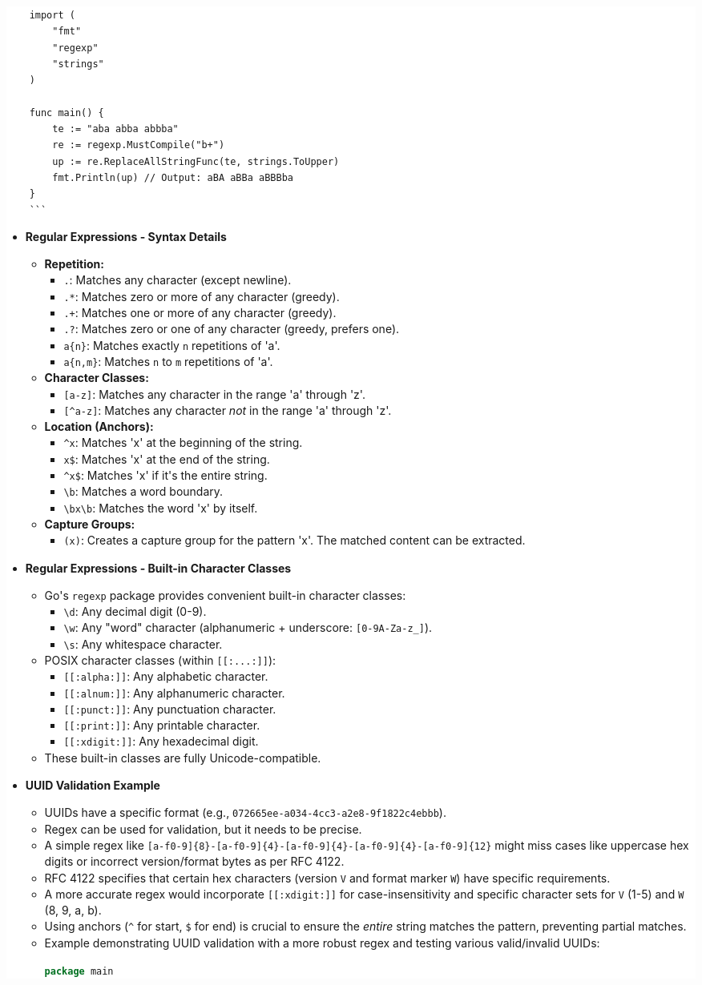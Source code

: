        import (
        	"fmt"
        	"regexp"
        	"strings"
        )

        func main() {
        	te := "aba abba abbba"
        	re := regexp.MustCompile("b+")
        	up := re.ReplaceAllStringFunc(te, strings.ToUpper)
        	fmt.Println(up) // Output: aBA aBBa aBBBba
        }
        ```

*   **Regular Expressions - Syntax Details**
    *   **Repetition:**
        *   `.`: Matches any character (except newline).
        *   `.*`: Matches zero or more of any character (greedy).
        *   `.+`: Matches one or more of any character (greedy).
        *   `.?`: Matches zero or one of any character (greedy, prefers one).
        *   `a{n}`: Matches exactly `n` repetitions of 'a'.
        *   `a{n,m}`: Matches `n` to `m` repetitions of 'a'.
    *   **Character Classes:**
        *   `[a-z]`: Matches any character in the range 'a' through 'z'.
        *   `[^a-z]`: Matches any character *not* in the range 'a' through 'z'.
    *   **Location (Anchors):**
        *   `^x`: Matches 'x' at the beginning of the string.
        *   `x$`: Matches 'x' at the end of the string.
        *   `^x$`: Matches 'x' if it's the entire string.
        *   `\b`: Matches a word boundary.
        *   `\bx\b`: Matches the word 'x' by itself.
    *   **Capture Groups:**
        *   `(x)`: Creates a capture group for the pattern 'x'. The matched content can be extracted.

*   **Regular Expressions - Built-in Character Classes**
    *   Go's `regexp` package provides convenient built-in character classes:
        *   `\d`: Any decimal digit (0-9).
        *   `\w`: Any "word" character (alphanumeric + underscore: `[0-9A-Za-z_]`).
        *   `\s`: Any whitespace character.
    *   POSIX character classes (within `[[:...:]]`):
        *   `[[:alpha:]]`: Any alphabetic character.
        *   `[[:alnum:]]`: Any alphanumeric character.
        *   `[[:punct:]]`: Any punctuation character.
        *   `[[:print:]]`: Any printable character.
        *   `[[:xdigit:]]`: Any hexadecimal digit.
    *   These built-in classes are fully Unicode-compatible.

*   **UUID Validation Example**
    *   UUIDs have a specific format (e.g., `072665ee-a034-4cc3-a2e8-9f1822c4ebbb`).
    *   Regex can be used for validation, but it needs to be precise.
    *   A simple regex like `[a-f0-9]{8}-[a-f0-9]{4}-[a-f0-9]{4}-[a-f0-9]{4}-[a-f0-9]{12}` might miss cases like uppercase hex digits or incorrect version/format bytes as per RFC 4122.
    *   RFC 4122 specifies that certain hex characters (version `V` and format marker `W`) have specific requirements.
    *   A more accurate regex would incorporate `[[:xdigit:]]` for case-insensitivity and specific character sets for `V` (1-5) and `W` (8, 9, a, b).
    *   Using anchors (`^` for start, `$` for end) is crucial to ensure the *entire* string matches the pattern, preventing partial matches.
    *   Example demonstrating UUID validation with a more robust regex and testing various valid/invalid UUIDs:
        ```go
        package main
